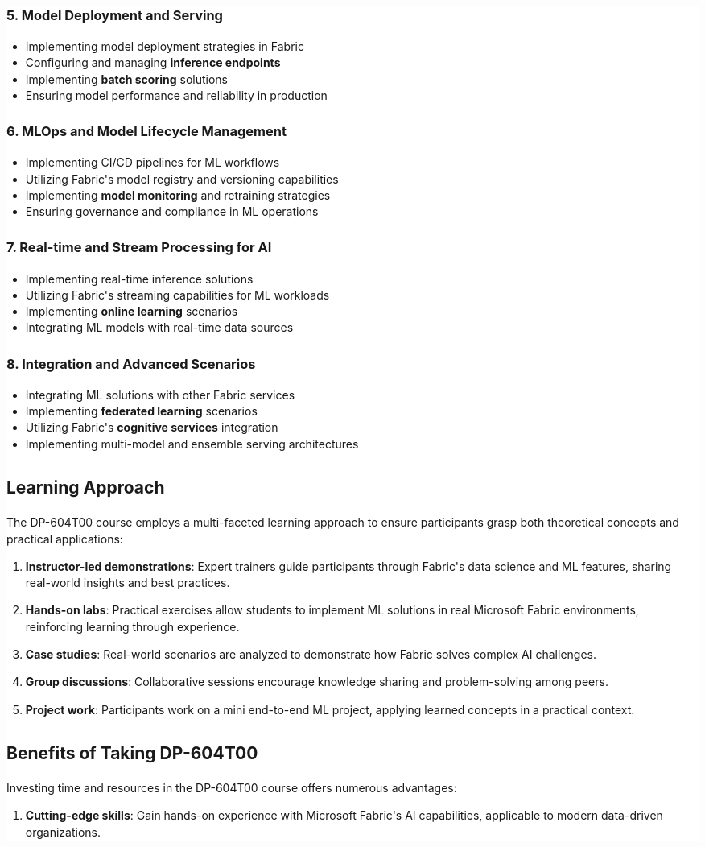 ### 5. Model Deployment and Serving

- Implementing model deployment strategies in Fabric
- Configuring and managing **inference endpoints**
- Implementing **batch scoring** solutions
- Ensuring model performance and reliability in production

### 6. MLOps and Model Lifecycle Management

- Implementing CI/CD pipelines for ML workflows
- Utilizing Fabric's model registry and versioning capabilities
- Implementing **model monitoring** and retraining strategies
- Ensuring governance and compliance in ML operations

### 7. Real-time and Stream Processing for AI

- Implementing real-time inference solutions
- Utilizing Fabric's streaming capabilities for ML workloads
- Implementing **online learning** scenarios
- Integrating ML models with real-time data sources

### 8. Integration and Advanced Scenarios

- Integrating ML solutions with other Fabric services
- Implementing **federated learning** scenarios
- Utilizing Fabric's **cognitive services** integration
- Implementing multi-model and ensemble serving architectures

## Learning Approach

The DP-604T00 course employs a multi-faceted learning approach to ensure participants grasp both theoretical concepts and practical applications:

1. **Instructor-led demonstrations**: Expert trainers guide participants through Fabric's data science and ML features, sharing real-world insights and best practices.

2. **Hands-on labs**: Practical exercises allow students to implement ML solutions in real Microsoft Fabric environments, reinforcing learning through experience.

3. **Case studies**: Real-world scenarios are analyzed to demonstrate how Fabric solves complex AI challenges.

4. **Group discussions**: Collaborative sessions encourage knowledge sharing and problem-solving among peers.

5. **Project work**: Participants work on a mini end-to-end ML project, applying learned concepts in a practical context.

## Benefits of Taking DP-604T00

Investing time and resources in the DP-604T00 course offers numerous advantages:

1. **Cutting-edge skills**: Gain hands-on experience with Microsoft Fabric's AI capabilities, applicable to modern data-driven organizations.

